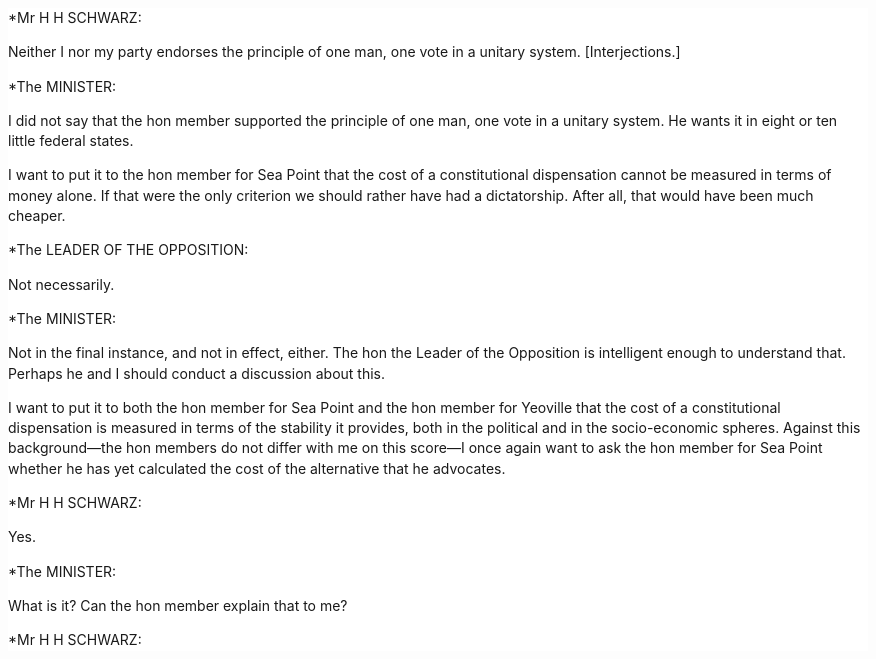 <from>*Mr <person refersTo="hansard_za">H H SCHWARZ</person>:</from>

<p>Neither I nor my party endorses the principle of one man, one vote in a unitary system. [Interjections.]</p>

</speech>

<speech by="#minister">

<from>*The <person refersTo="hansard_za">MINISTER</person>:</from>

<p>I did not say that the hon member supported the principle of one man, one vote in a unitary system. He wants it in eight or ten little federal states.</p>

<p>I want to put it to the hon member for Sea Point that the cost of a constitutional dispensation cannot be measured in terms of money alone. If that were the only criterion we should rather have had a dictatorship. After all, that would have been much cheaper.</p>

</speech>

<speech by="#leader_of_the_opposition">

<from>*The <person refersTo="hansard_za">LEADER OF THE OPPOSITION</person>:</from>

<p>Not necessarily.</p>

</speech>

<speech by="#minister">

<from>*The <person refersTo="hansard_za">MINISTER</person>:</from>

<p>Not in the final instance, and not in effect, either. The hon the Leader of the Opposition is intelligent enough to understand that. Perhaps he and I should conduct a discussion about this.</p>

<p>I want to put it to both the hon member for Sea Point and the hon member for Yeoville that the cost of a constitutional dispensation is measured in terms of the stability it provides, both in the political and in the socio-economic spheres. Against this background&#x2014;the hon members do not differ with me on this score&#x2014;I once again want to ask the hon member for Sea Point whether he has yet calculated the cost of the alternative that he advocates.</p>

</speech>

<speech by="#schwarz">

<from>*Mr <person refersTo="hansard_za">H H SCHWARZ</person>:</from>

<p>Yes.</p>

</speech>

<speech by="#minister">

<from>*The <person refersTo="hansard_za">MINISTER</person>:</from>

<p>What is it? Can the hon member explain that to me?</p>

</speech>

<speech by="#schwarz">

<from>*Mr <person refersTo="hansard_za">H H SCHWARZ</person>:</from>
